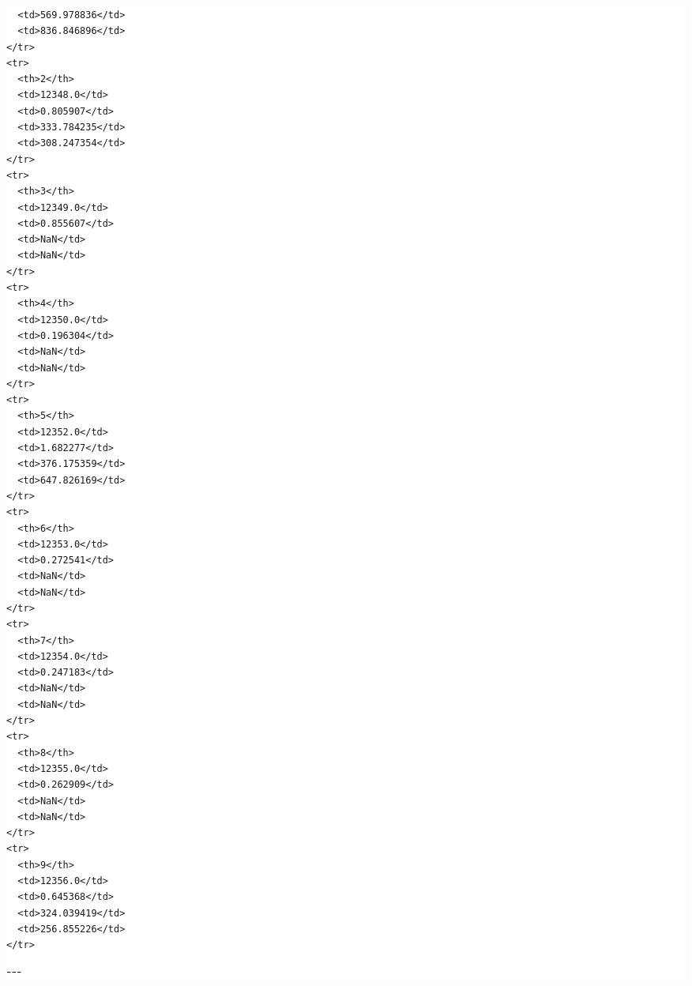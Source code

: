       <td>569.978836</td>
      <td>836.846896</td>
    </tr>
    <tr>
      <th>2</th>
      <td>12348.0</td>
      <td>0.805907</td>
      <td>333.784235</td>
      <td>308.247354</td>
    </tr>
    <tr>
      <th>3</th>
      <td>12349.0</td>
      <td>0.855607</td>
      <td>NaN</td>
      <td>NaN</td>
    </tr>
    <tr>
      <th>4</th>
      <td>12350.0</td>
      <td>0.196304</td>
      <td>NaN</td>
      <td>NaN</td>
    </tr>
    <tr>
      <th>5</th>
      <td>12352.0</td>
      <td>1.682277</td>
      <td>376.175359</td>
      <td>647.826169</td>
    </tr>
    <tr>
      <th>6</th>
      <td>12353.0</td>
      <td>0.272541</td>
      <td>NaN</td>
      <td>NaN</td>
    </tr>
    <tr>
      <th>7</th>
      <td>12354.0</td>
      <td>0.247183</td>
      <td>NaN</td>
      <td>NaN</td>
    </tr>
    <tr>
      <th>8</th>
      <td>12355.0</td>
      <td>0.262909</td>
      <td>NaN</td>
      <td>NaN</td>
    </tr>
    <tr>
      <th>9</th>
      <td>12356.0</td>
      <td>0.645368</td>
      <td>324.039419</td>
      <td>256.855226</td>
    </tr>
  </tbody>
</table>
---
